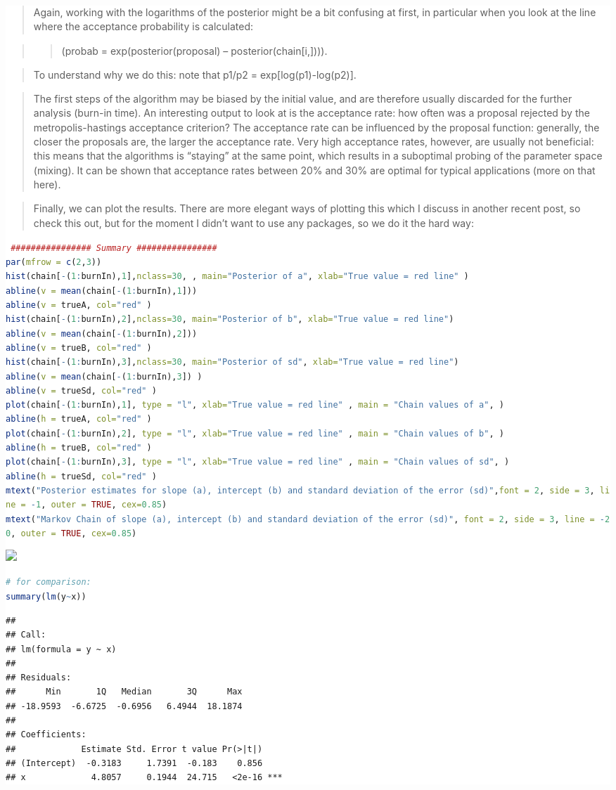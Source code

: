 >Again, working with the logarithms of the posterior might be a bit confusing at first, in particular when you look at the line where the acceptance probability is calculated:

>>(probab = exp(posterior(proposal) – posterior(chain[i,]))).

>To understand why we do this: note that p1/p2 = exp[log(p1)-log(p2)].

>The first steps of the algorithm may be biased by the initial value, and are therefore usually discarded for the further analysis (burn-in time). An interesting output to look at is the acceptance rate: how often was a proposal rejected by the metropolis-hastings acceptance criterion? The acceptance rate can be influenced by the proposal function: generally, the closer the proposals are, the larger the acceptance rate. Very high acceptance rates, however, are usually not beneficial: this means that the algorithms is “staying” at the same point, which results in a suboptimal probing of the parameter space (mixing). It can be shown that acceptance rates between 20% and 30% are optimal for typical applications (more on that here).

>Finally, we can plot the results. There are more elegant ways of plotting this which I discuss in another recent post, so check this out, but for the moment I didn’t want to use any packages, so we do it the hard way:





```r
 ################ Summary ################ 
par(mfrow = c(2,3))
hist(chain[-(1:burnIn),1],nclass=30, , main="Posterior of a", xlab="True value = red line" )
abline(v = mean(chain[-(1:burnIn),1]))
abline(v = trueA, col="red" )
hist(chain[-(1:burnIn),2],nclass=30, main="Posterior of b", xlab="True value = red line")
abline(v = mean(chain[-(1:burnIn),2]))
abline(v = trueB, col="red" )
hist(chain[-(1:burnIn),3],nclass=30, main="Posterior of sd", xlab="True value = red line")
abline(v = mean(chain[-(1:burnIn),3]) )
abline(v = trueSd, col="red" )
plot(chain[-(1:burnIn),1], type = "l", xlab="True value = red line" , main = "Chain values of a", )
abline(h = trueA, col="red" )
plot(chain[-(1:burnIn),2], type = "l", xlab="True value = red line" , main = "Chain values of b", )
abline(h = trueB, col="red" )
plot(chain[-(1:burnIn),3], type = "l", xlab="True value = red line" , main = "Chain values of sd", )
abline(h = trueSd, col="red" )
mtext("Posterior estimates for slope (a), intercept (b) and standard deviation of the error (sd)",font = 2, side = 3, line = -1, outer = TRUE, cex=0.85)
mtext("Markov Chain of slope (a), intercept (b) and standard deviation of the error (sd)", font = 2, side = 3, line = -20, outer = TRUE, cex=0.85)
```

![](MetropolisHastingDraft_files/figure-html/unnamed-chunk-7-1.png) 

```r
# for comparison:
summary(lm(y~x))
```

```
## 
## Call:
## lm(formula = y ~ x)
## 
## Residuals:
##      Min       1Q   Median       3Q      Max 
## -18.9593  -6.6725  -0.6956   6.4944  18.1874 
## 
## Coefficients:
##             Estimate Std. Error t value Pr(>|t|)    
## (Intercept)  -0.3183     1.7391  -0.183    0.856    
## x             4.8057     0.1944  24.715   <2e-16 ***
```